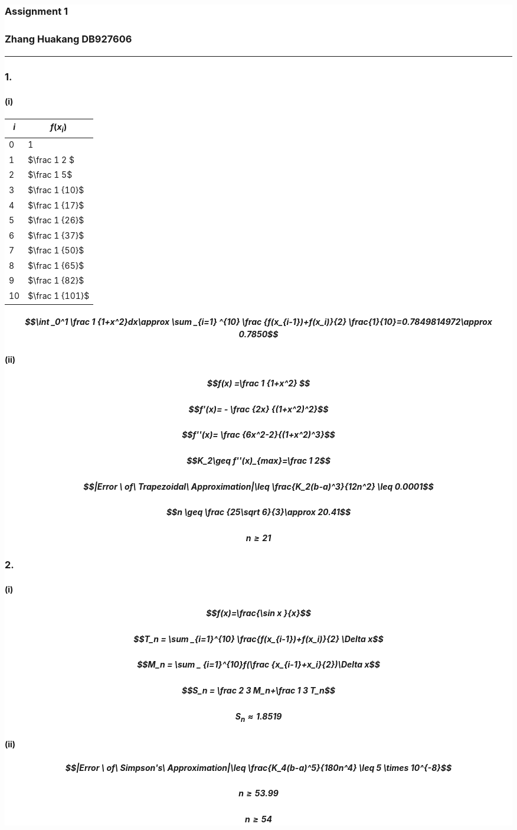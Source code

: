 ### Assignment 1
### Zhang Huakang DB927606
---
### 1.
#### (i)
|$i$|$f(x_i)$|
|-|-|
|$0$|$1$|
|$1$|$\frac 1 2 $|
|$2$|$\frac 1 5$|
|$3$|$\frac 1 {10}$|
|$4$|$\frac 1 {17}$|
|$5$|$\frac 1 {26}$|
|$6$|$\frac 1 {37}$|
|$7$|$\frac 1 {50}$|
|$8$|$\frac 1 {65}$|
|$9$|$\frac 1 {82}$|
|$10$|$\frac 1 {101}$|
##### $$\int _0^1 \frac 1 {1+x^2}dx\approx \sum _{i=1} ^{10} \frac {f(x_{i-1})+f(x_i)}{2} \frac{1}{10}=0.7849814972\approx 0.7850$$
#### (ii)
##### $$f(x) =\frac 1 {1+x^2} $$
##### $$f'(x)= - \frac {2x} {(1+x^2)^2}$$
##### $$f''(x)= \frac {6x^2-2}{(1+x^2)^3}$$
##### $$K_2\geq f''(x)_{max}=\frac 1 2$$
##### $$|Error \ of\  Trapezoidal\  Approximation|\leq \frac{K_2(b-a)^3}{12n^2} \leq 0.0001$$
##### $$n \geq \frac {25\sqrt 6}{3}\approx 20.41$$
##### $$n \geq   21 $$
### 2.
#### (i)
##### $$f(x)=\frac{\sin x }{x}$$
##### $$T_n = \sum _{i=1}^{10} \frac{f(x_{i-1})+f(x_i)}{2} \Delta x$$
##### $$M_n = \sum _ {i=1}^{10}f(\frac {x_{i-1}+x_i}{2})\Delta x$$
##### $$S_n = \frac 2 3 M_n+\frac 1 3 T_n$$
##### $$S_n\approx 1.8519$$
#### (ii)
##### $$|Error \ of\  Simpson's\  Approximation|\leq \frac{K_4(b-a)^5}{180n^4} \leq 5 \times 10^{-8}$$
##### $$n\geq53.99$$
##### $$n\geq 54$$